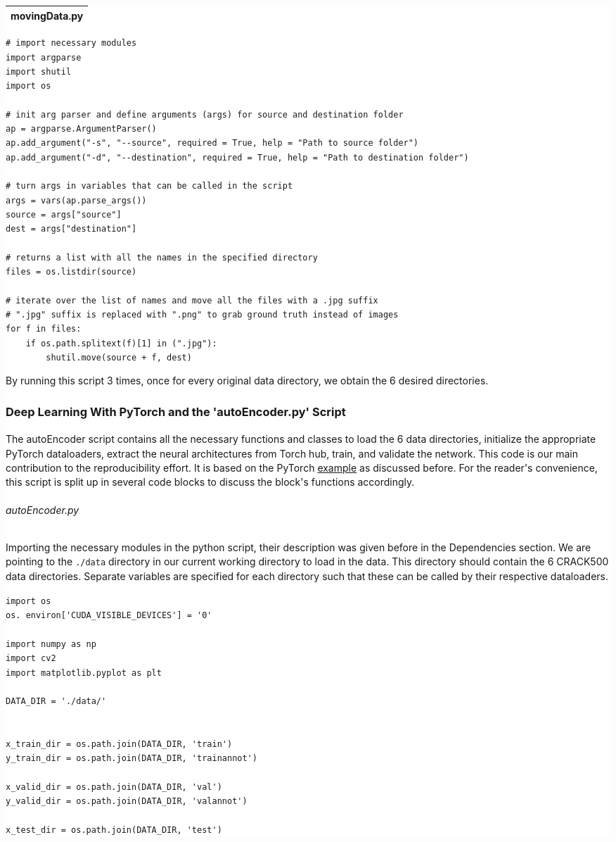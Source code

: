 movingData.py 				|
:-------------------------:	|
```						
# import necessary modules
import argparse
import shutil
import os

# init arg parser and define arguments (args) for source and destination folder
ap = argparse.ArgumentParser()
ap.add_argument("-s", "--source", required = True, help = "Path to source folder")
ap.add_argument("-d", "--destination", required = True, help = "Path to destination folder")

# turn args in variables that can be called in the script
args = vars(ap.parse_args())
source = args["source"]
dest = args["destination"]

# returns a list with all the names in the specified directory
files = os.listdir(source)

# iterate over the list of names and move all the files with a .jpg suffix
# ".jpg" suffix is replaced with ".png" to grab ground truth instead of images
for f in files:
	if os.path.splitext(f)[1] in (".jpg"):		
		shutil.move(source + f, dest)
```

By running this script 3 times, once for every original data directory, we obtain the 6 desired directories.

### Deep Learning With PyTorch and the 'autoEncoder.py' Script
The autoEncoder script contains all the necessary functions and classes to load the 6 data directories, initialize the appropriate PyTorch dataloaders, extract the neural architectures from Torch hub, train, and validate the network. This code is our main contribution to the reproducibility effort. It is based on the PyTorch [example](https://github.com/qubvel/segmentation_models.pytorch/blob/master/examples/cars%20segmentation%20(camvid).ipynb) as discussed before. For the reader's convenience, this script is split up in several code blocks to discuss the block's functions accordingly.

###### autoEncoder.py

Importing the necessary modules in the python script, their description was given before in the Dependencies section. We are pointing to the `./data` directory in our current working directory to load in the data. This directory should contain the 6 CRACK500 data directories. Separate variables are specified for each directory such that these can be called by their respective dataloaders.

```
import os
os. environ['CUDA_VISIBLE_DEVICES'] = '0'

import numpy as np
import cv2
import matplotlib.pyplot as plt

DATA_DIR = './data/'


x_train_dir = os.path.join(DATA_DIR, 'train')
y_train_dir = os.path.join(DATA_DIR, 'trainannot')

x_valid_dir = os.path.join(DATA_DIR, 'val')
y_valid_dir = os.path.join(DATA_DIR, 'valannot')

x_test_dir = os.path.join(DATA_DIR, 'test')
```